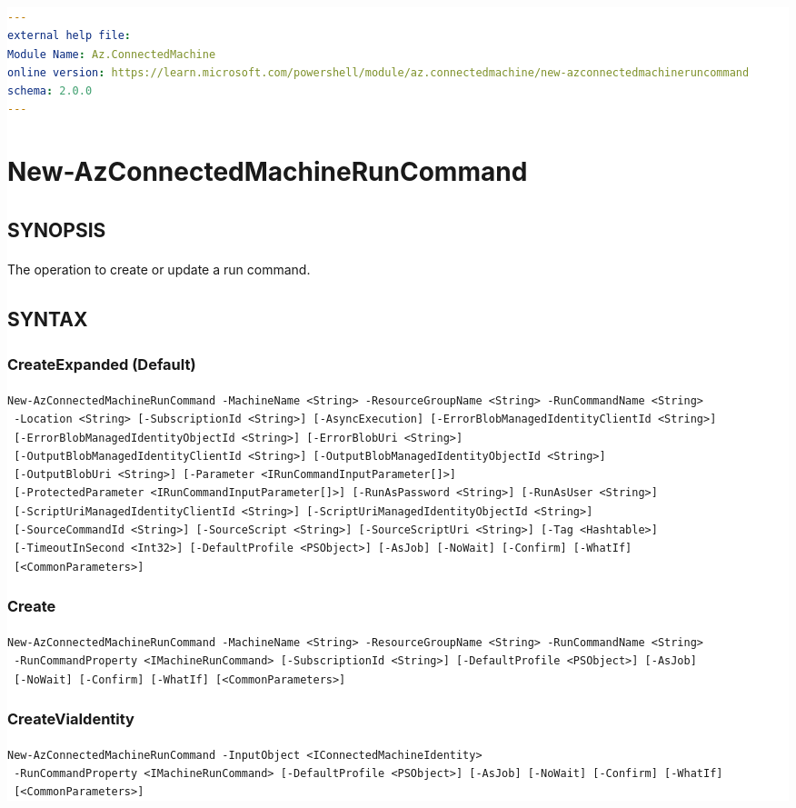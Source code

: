 ```yaml
---
external help file:
Module Name: Az.ConnectedMachine
online version: https://learn.microsoft.com/powershell/module/az.connectedmachine/new-azconnectedmachineruncommand
schema: 2.0.0
---
```


# New-AzConnectedMachineRunCommand

## SYNOPSIS
The operation to create or update a run command.

## SYNTAX

### CreateExpanded (Default)
```
New-AzConnectedMachineRunCommand -MachineName <String> -ResourceGroupName <String> -RunCommandName <String>
 -Location <String> [-SubscriptionId <String>] [-AsyncExecution] [-ErrorBlobManagedIdentityClientId <String>]
 [-ErrorBlobManagedIdentityObjectId <String>] [-ErrorBlobUri <String>]
 [-OutputBlobManagedIdentityClientId <String>] [-OutputBlobManagedIdentityObjectId <String>]
 [-OutputBlobUri <String>] [-Parameter <IRunCommandInputParameter[]>]
 [-ProtectedParameter <IRunCommandInputParameter[]>] [-RunAsPassword <String>] [-RunAsUser <String>]
 [-ScriptUriManagedIdentityClientId <String>] [-ScriptUriManagedIdentityObjectId <String>]
 [-SourceCommandId <String>] [-SourceScript <String>] [-SourceScriptUri <String>] [-Tag <Hashtable>]
 [-TimeoutInSecond <Int32>] [-DefaultProfile <PSObject>] [-AsJob] [-NoWait] [-Confirm] [-WhatIf]
 [<CommonParameters>]
```

### Create
```
New-AzConnectedMachineRunCommand -MachineName <String> -ResourceGroupName <String> -RunCommandName <String>
 -RunCommandProperty <IMachineRunCommand> [-SubscriptionId <String>] [-DefaultProfile <PSObject>] [-AsJob]
 [-NoWait] [-Confirm] [-WhatIf] [<CommonParameters>]
```

### CreateViaIdentity
```
New-AzConnectedMachineRunCommand -InputObject <IConnectedMachineIdentity>
 -RunCommandProperty <IMachineRunCommand> [-DefaultProfile <PSObject>] [-AsJob] [-NoWait] [-Confirm] [-WhatIf]
 [<CommonParameters>]
```
